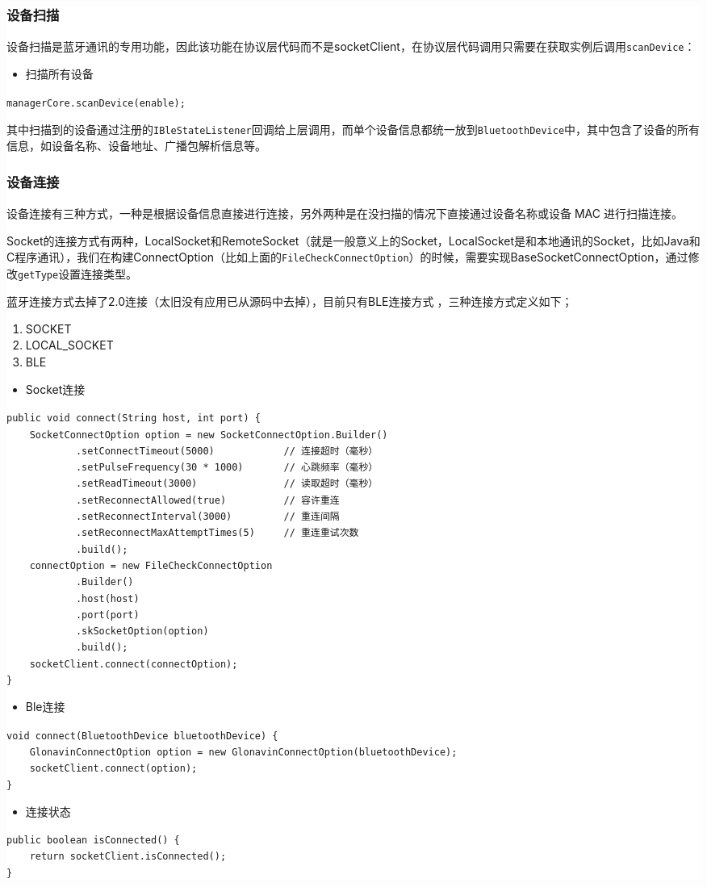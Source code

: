 ### 设备扫描
设备扫描是蓝牙通讯的专用功能，因此该功能在协议层代码而不是socketClient，在协议层代码调用只需要在获取实例后调用`scanDevice`：

- 扫描所有设备
```
managerCore.scanDevice(enable);
```

其中扫描到的设备通过注册的`IBleStateListener`回调给上层调用，而单个设备信息都统一放到`BluetoothDevice`中，其中包含了设备的所有信息，如设备名称、设备地址、广播包解析信息等。

### 设备连接
设备连接有三种方式，一种是根据设备信息直接进行连接，另外两种是在没扫描的情况下直接通过设备名称或设备 MAC 进行扫描连接。

Socket的连接方式有两种，LocalSocket和RemoteSocket（就是一般意义上的Socket，LocalSocket是和本地通讯的Socket，比如Java和C程序通讯），我们在构建ConnectOption（比如上面的`FileCheckConnectOption`）的时候，需要实现BaseSocketConnectOption，通过修改`getType`设置连接类型。

蓝牙连接方式去掉了2.0连接（太旧没有应用已从源码中去掉），目前只有BLE连接方式 ，三种连接方式定义如下；

1. SOCKET
2. LOCAL_SOCKET
3. BLE

- Socket连接
```
public void connect(String host, int port) {
    SocketConnectOption option = new SocketConnectOption.Builder()
            .setConnectTimeout(5000)            // 连接超时（毫秒）
            .setPulseFrequency(30 * 1000)       // 心跳频率（毫秒）
            .setReadTimeout(3000)               // 读取超时（毫秒）
            .setReconnectAllowed(true)          // 容许重连
            .setReconnectInterval(3000)         // 重连间隔
            .setReconnectMaxAttemptTimes(5)     // 重连重试次数
            .build();
    connectOption = new FileCheckConnectOption
            .Builder()
            .host(host)
            .port(port)
            .skSocketOption(option)
            .build();
    socketClient.connect(connectOption);
}
```

- Ble连接
```
void connect(BluetoothDevice bluetoothDevice) {
    GlonavinConnectOption option = new GlonavinConnectOption(bluetoothDevice);
    socketClient.connect(option);
}
```

- 连接状态

```
public boolean isConnected() {
    return socketClient.isConnected();
}
```

